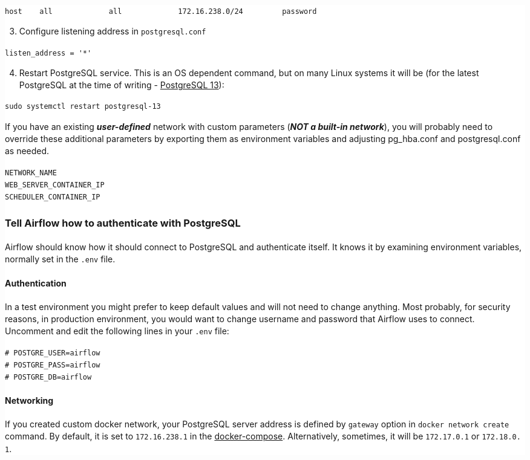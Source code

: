 ```
host    all             all             172.16.238.0/24         password
```

3. Configure listening address in `postgresql.conf` 

```
listen_address = '*'
```

4. Restart PostgreSQL service. This is an OS dependent command, but on 
many Linux systems it will be (for the latest PostgreSQL at the time of
writing - [PostgreSQL 13](https://www.postgresql.org/docs/13/index.html)): 

```shell
sudo systemctl restart postgresql-13 
```

If you have an existing ***user-defined*** network with custom parameters 
(***NOT a built-in network***), you will probably need to override these
additional parameters by exporting them as environment variables 
and adjusting pg_hba.conf and postgresql.conf as needed.

```
NETWORK_NAME
WEB_SERVER_CONTAINER_IP
SCHEDULER_CONTAINER_IP
```

### Tell Airflow how to authenticate with PostgreSQL

Airflow should know how it should connect to PostgreSQL 
and authenticate itself. It knows it by examining environment variables,
normally set in the `.env` file.

#### Authentication

In a test environment you might prefer to
keep default values and will not need to change anything. 
Most probably, for security reasons, in production environment,
you would want to change 
username and password that Airflow uses to connect. Uncomment
and edit the following lines in your `.env` file:

```
# POSTGRE_USER=airflow
# POSTGRE_PASS=airflow
# POSTGRE_DB=airflow
```

#### Networking

If you created custom docker network, your PostgreSQL server address 
is defined by `gateway` option in `docker network create` command.
By default, it is set to `172.16.238.1` in the
[docker-compose](members/docker-compose.yaml). Alternatively, sometimes, it 
will be `172.17.0.1` or `172.18.0.1`.
